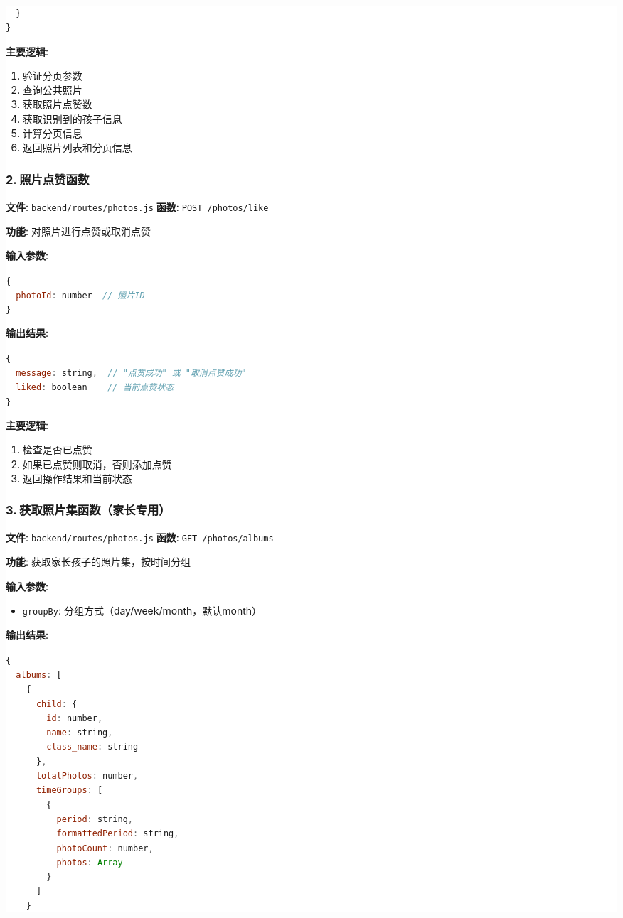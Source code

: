 ```javascript
  }
}
```

**主要逻辑**:
1. 验证分页参数
2. 查询公共照片
3. 获取照片点赞数
4. 获取识别到的孩子信息
5. 计算分页信息
6. 返回照片列表和分页信息

### 2. 照片点赞函数
**文件**: `backend/routes/photos.js`
**函数**: `POST /photos/like`

**功能**: 对照片进行点赞或取消点赞

**输入参数**:
```javascript
{
  photoId: number  // 照片ID
}
```

**输出结果**:
```javascript
{
  message: string,  // "点赞成功" 或 "取消点赞成功"
  liked: boolean    // 当前点赞状态
}
```

**主要逻辑**:
1. 检查是否已点赞
2. 如果已点赞则取消，否则添加点赞
3. 返回操作结果和当前状态

### 3. 获取照片集函数（家长专用）
**文件**: `backend/routes/photos.js`
**函数**: `GET /photos/albums`

**功能**: 获取家长孩子的照片集，按时间分组

**输入参数**:
- `groupBy`: 分组方式（day/week/month，默认month）

**输出结果**:
```javascript
{
  albums: [
    {
      child: {
        id: number,
        name: string,
        class_name: string
      },
      totalPhotos: number,
      timeGroups: [
        {
          period: string,
          formattedPeriod: string,
          photoCount: number,
          photos: Array
        }
      ]
    }
```